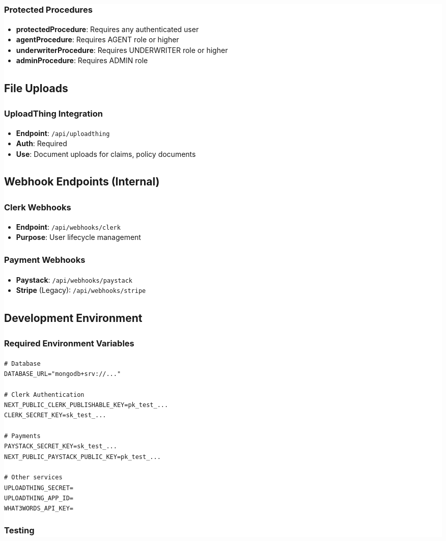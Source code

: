 ### Protected Procedures

- **protectedProcedure**: Requires any authenticated user
- **agentProcedure**: Requires AGENT role or higher
- **underwriterProcedure**: Requires UNDERWRITER role or higher
- **adminProcedure**: Requires ADMIN role

## File Uploads

### UploadThing Integration

- **Endpoint**: `/api/uploadthing`
- **Auth**: Required
- **Use**: Document uploads for claims, policy documents

## Webhook Endpoints (Internal)

### Clerk Webhooks

- **Endpoint**: `/api/webhooks/clerk`
- **Purpose**: User lifecycle management

### Payment Webhooks

- **Paystack**: `/api/webhooks/paystack`
- **Stripe** (Legacy): `/api/webhooks/stripe`

## Development Environment

### Required Environment Variables

```env
# Database
DATABASE_URL="mongodb+srv://..."

# Clerk Authentication
NEXT_PUBLIC_CLERK_PUBLISHABLE_KEY=pk_test_...
CLERK_SECRET_KEY=sk_test_...

# Payments
PAYSTACK_SECRET_KEY=sk_test_...
NEXT_PUBLIC_PAYSTACK_PUBLIC_KEY=pk_test_...

# Other services
UPLOADTHING_SECRET=
UPLOADTHING_APP_ID=
WHAT3WORDS_API_KEY=
```

### Testing
